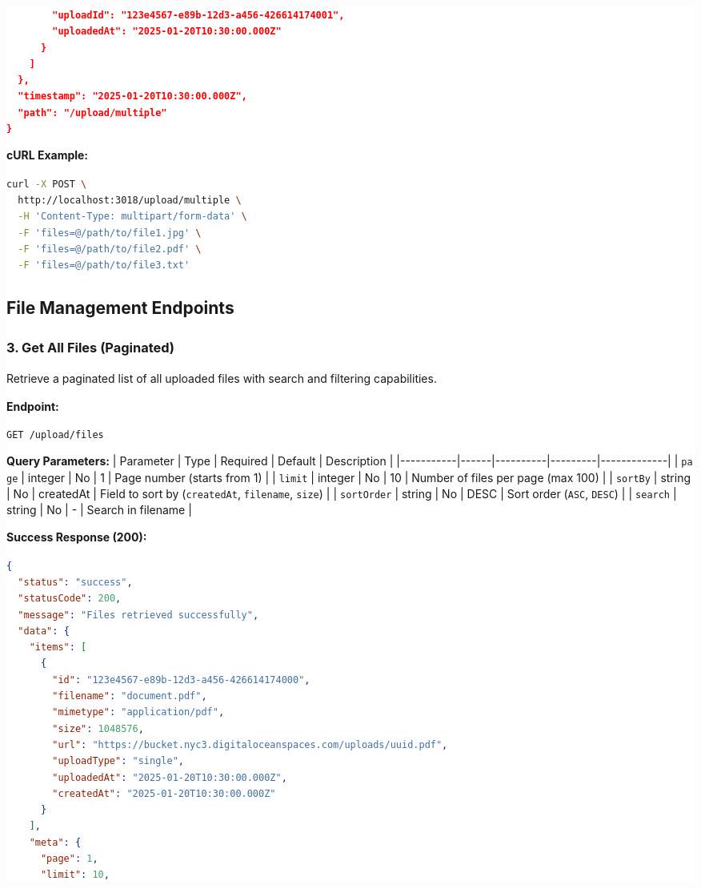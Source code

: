 ```json
        "uploadId": "123e4567-e89b-12d3-a456-426614174001",
        "uploadedAt": "2025-01-20T10:30:00.000Z"
      }
    ]
  },
  "timestamp": "2025-01-20T10:30:00.000Z",
  "path": "/upload/multiple"
}
```

**cURL Example:**
```bash
curl -X POST \
  http://localhost:3018/upload/multiple \
  -H 'Content-Type: multipart/form-data' \
  -F 'files=@/path/to/file1.jpg' \
  -F 'files=@/path/to/file2.pdf' \
  -F 'files=@/path/to/file3.txt'
```

## File Management Endpoints

### 3. Get All Files (Paginated)

Retrieve a paginated list of all uploaded files with search and filtering capabilities.

**Endpoint:**
```http
GET /upload/files
```

**Query Parameters:**
| Parameter | Type | Required | Default | Description |
|-----------|------|----------|---------|-------------|
| `page` | integer | No | 1 | Page number (starts from 1) |
| `limit` | integer | No | 10 | Number of files per page (max 100) |
| `sortBy` | string | No | createdAt | Field to sort by (`createdAt`, `filename`, `size`) |
| `sortOrder` | string | No | DESC | Sort order (`ASC`, `DESC`) |
| `search` | string | No | - | Search in filename |

**Success Response (200):**
```json
{
  "status": "success",
  "statusCode": 200,
  "message": "Files retrieved successfully",
  "data": {
    "items": [
      {
        "id": "123e4567-e89b-12d3-a456-426614174000",
        "filename": "document.pdf",
        "mimetype": "application/pdf",
        "size": 1048576,
        "url": "https://bucket.nyc3.digitaloceanspaces.com/uploads/uuid.pdf",
        "uploadType": "single",
        "uploadedAt": "2025-01-20T10:30:00.000Z",
        "createdAt": "2025-01-20T10:30:00.000Z"
      }
    ],
    "meta": {
      "page": 1,
      "limit": 10,
```